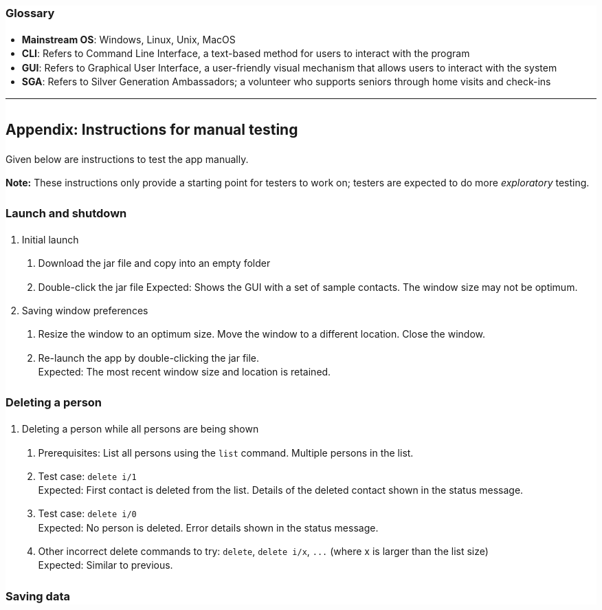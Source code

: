 ### Glossary

* **Mainstream OS**: Windows, Linux, Unix, MacOS
* **CLI**: Refers to Command Line Interface, a text-based method for users to interact with the program
* **GUI**: Refers to Graphical User Interface, a user-friendly visual mechanism that allows users to interact with the system
* **SGA**: Refers to Silver Generation Ambassadors; a volunteer who supports seniors through home visits and check-ins
--------------------------------------------------------------------------------------------------------------------

## **Appendix: Instructions for manual testing**

Given below are instructions to test the app manually.

<box type="info" seamless>

**Note:** These instructions only provide a starting point for testers to work on;
testers are expected to do more *exploratory* testing.

</box>

### Launch and shutdown

1. Initial launch

    1. Download the jar file and copy into an empty folder

    1. Double-click the jar file Expected: Shows the GUI with a set of sample contacts. The window size may not be optimum.

1. Saving window preferences

    1. Resize the window to an optimum size. Move the window to a different location. Close the window.

    1. Re-launch the app by double-clicking the jar file.<br>
       Expected: The most recent window size and location is retained.

### Deleting a person

1. Deleting a person while all persons are being shown

    1. Prerequisites: List all persons using the `list` command. Multiple persons in the list.

    1. Test case: `delete i/1`<br>
       Expected: First contact is deleted from the list. Details of the deleted contact shown in the status message.

    1. Test case: `delete i/0`<br>
       Expected: No person is deleted. Error details shown in the status message.

    1. Other incorrect delete commands to try: `delete`, `delete i/x`, `...` (where x is larger than the list size)<br>
       Expected: Similar to previous.

### Saving data
